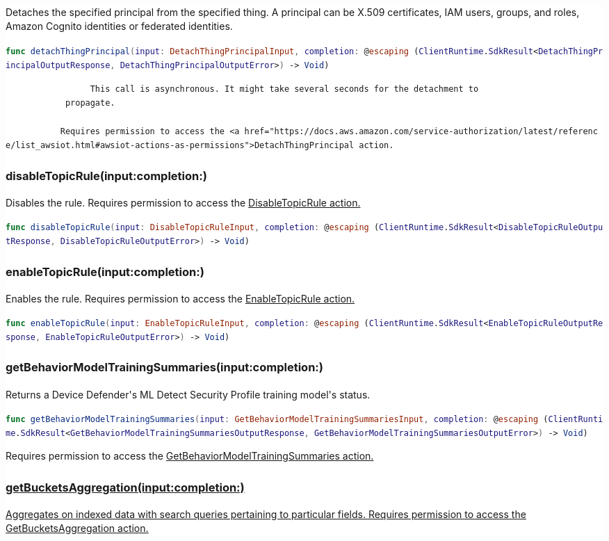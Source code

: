 Detaches the specified principal from the specified thing. A principal can be X.509
certificates, IAM users, groups, and roles, Amazon Cognito identities or federated
identities.

``` swift
func detachThingPrincipal(input: DetachThingPrincipalInput, completion: @escaping (ClientRuntime.SdkResult<DetachThingPrincipalOutputResponse, DetachThingPrincipalOutputError>) -> Void)
```

``` 
		         This call is asynchronous. It might take several seconds for the detachment to
			propagate.
	
	       Requires permission to access the <a href="https://docs.aws.amazon.com/service-authorization/latest/reference/list_awsiot.html#awsiot-actions-as-permissions">DetachThingPrincipal action.
```

### disableTopicRule(input:​completion:​)

Disables the rule.
Requires permission to access the <a href="https:​//docs.aws.amazon.com/service-authorization/latest/reference/list_awsiot.html#awsiot-actions-as-permissions">DisableTopicRule action.

``` swift
func disableTopicRule(input: DisableTopicRuleInput, completion: @escaping (ClientRuntime.SdkResult<DisableTopicRuleOutputResponse, DisableTopicRuleOutputError>) -> Void)
```

### enableTopicRule(input:​completion:​)

Enables the rule.
Requires permission to access the <a href="https:​//docs.aws.amazon.com/service-authorization/latest/reference/list_awsiot.html#awsiot-actions-as-permissions">EnableTopicRule action.

``` swift
func enableTopicRule(input: EnableTopicRuleInput, completion: @escaping (ClientRuntime.SdkResult<EnableTopicRuleOutputResponse, EnableTopicRuleOutputError>) -> Void)
```

### getBehaviorModelTrainingSummaries(input:​completion:​)

Returns a Device Defender's ML Detect Security Profile training model's status.

``` swift
func getBehaviorModelTrainingSummaries(input: GetBehaviorModelTrainingSummariesInput, completion: @escaping (ClientRuntime.SdkResult<GetBehaviorModelTrainingSummariesOutputResponse, GetBehaviorModelTrainingSummariesOutputError>) -> Void)
```

Requires permission to access the <a href="https://docs.aws.amazon.com/service-authorization/latest/reference/list_awsiot.html#awsiot-actions-as-permissions">GetBehaviorModelTrainingSummaries action.

### getBucketsAggregation(input:​completion:​)

Aggregates on indexed data with search queries pertaining to particular fields.
Requires permission to access the <a href="https:​//docs.aws.amazon.com/service-authorization/latest/reference/list_awsiot.html#awsiot-actions-as-permissions">GetBucketsAggregation action.
